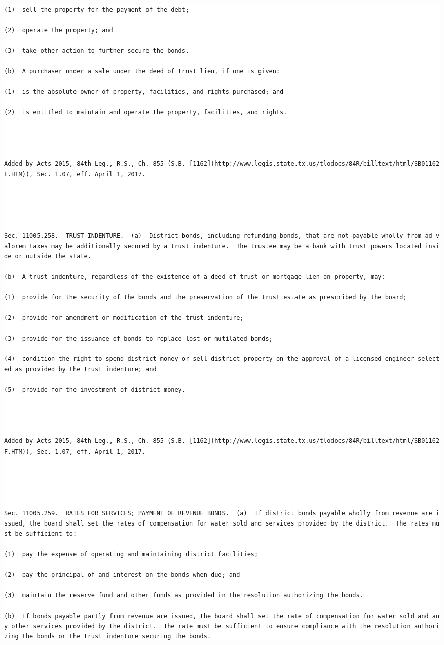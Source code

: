     (1)  sell the property for the payment of the debt;
    
    (2)  operate the property; and
    
    (3)  take other action to further secure the bonds.
    
    (b)  A purchaser under a sale under the deed of trust lien, if one is given:
    
    (1)  is the absolute owner of property, facilities, and rights purchased; and
    
    (2)  is entitled to maintain and operate the property, facilities, and rights.
    
    
    
    
    Added by Acts 2015, 84th Leg., R.S., Ch. 855 (S.B. [1162](http://www.legis.state.tx.us/tlodocs/84R/billtext/html/SB01162F.HTM)), Sec. 1.07, eff. April 1, 2017.
    
    
    
    
    
    Sec. 11005.258.  TRUST INDENTURE.  (a)  District bonds, including refunding bonds, that are not payable wholly from ad valorem taxes may be additionally secured by a trust indenture.  The trustee may be a bank with trust powers located inside or outside the state.
    
    (b)  A trust indenture, regardless of the existence of a deed of trust or mortgage lien on property, may:
    
    (1)  provide for the security of the bonds and the preservation of the trust estate as prescribed by the board;
    
    (2)  provide for amendment or modification of the trust indenture;
    
    (3)  provide for the issuance of bonds to replace lost or mutilated bonds;
    
    (4)  condition the right to spend district money or sell district property on the approval of a licensed engineer selected as provided by the trust indenture; and
    
    (5)  provide for the investment of district money.
    
    
    
    
    Added by Acts 2015, 84th Leg., R.S., Ch. 855 (S.B. [1162](http://www.legis.state.tx.us/tlodocs/84R/billtext/html/SB01162F.HTM)), Sec. 1.07, eff. April 1, 2017.
    
    
    
    
    
    Sec. 11005.259.  RATES FOR SERVICES; PAYMENT OF REVENUE BONDS.  (a)  If district bonds payable wholly from revenue are issued, the board shall set the rates of compensation for water sold and services provided by the district.  The rates must be sufficient to:
    
    (1)  pay the expense of operating and maintaining district facilities;
    
    (2)  pay the principal of and interest on the bonds when due; and
    
    (3)  maintain the reserve fund and other funds as provided in the resolution authorizing the bonds.
    
    (b)  If bonds payable partly from revenue are issued, the board shall set the rate of compensation for water sold and any other services provided by the district.  The rate must be sufficient to ensure compliance with the resolution authorizing the bonds or the trust indenture securing the bonds.
    
    
    